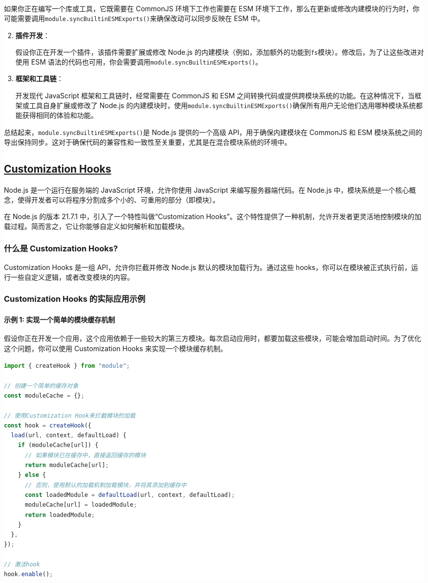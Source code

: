    如果你正在编写一个库或工具，它既需要在 CommonJS 环境下工作也需要在 ESM 环境下工作，那么在更新或修改内建模块的行为时，你可能需要调用`module.syncBuiltinESMExports()`来确保改动可以同步反映在 ESM 中。

2. **插件开发**：

   假设你正在开发一个插件，该插件需要扩展或修改 Node.js 的内建模块（例如，添加额外的功能到`fs`模块）。修改后，为了让这些改进对使用 ESM 语法的代码也可用，你会需要调用`module.syncBuiltinESMExports()`。

3. **框架和工具链**：

   开发现代 JavaScript 框架和工具链时，经常需要在 CommonJS 和 ESM 之间转换代码或提供跨模块系统的功能。在这种情况下，当框架或工具自身扩展或修改了 Node.js 的内建模块时，使用`module.syncBuiltinESMExports()`确保所有用户无论他们选用哪种模块系统都能获得相同的体验和功能。

总结起来，`module.syncBuiltinESMExports()`是 Node.js 提供的一个高级 API，用于确保内建模块在 CommonJS 和 ESM 模块系统之间的导出保持同步。这对于确保代码的兼容性和一致性至关重要，尤其是在混合模块系统的环境中。

## [Customization Hooks](https://nodejs.org/docs/latest/api/module.html#customization-hooks)

Node.js 是一个运行在服务端的 JavaScript 环境，允许你使用 JavaScript 来编写服务器端代码。在 Node.js 中，模块系统是一个核心概念，使得开发者可以将程序分割成多个小的、可重用的部分（即模块）。

在 Node.js 的版本 21.7.1 中，引入了一个特性叫做“Customization Hooks”。这个特性提供了一种机制，允许开发者更灵活地控制模块的加载过程。简而言之，它让你能够自定义如何解析和加载模块。

### 什么是 Customization Hooks?

Customization Hooks 是一组 API，允许你拦截并修改 Node.js 默认的模块加载行为。通过这些 hooks，你可以在模块被正式执行前，运行一些自定义逻辑，或者改变模块的内容。

### Customization Hooks 的实际应用示例

#### 示例 1: 实现一个简单的模块缓存机制

假设你正在开发一个应用，这个应用依赖于一些较大的第三方模块。每次启动应用时，都要加载这些模块，可能会增加启动时间。为了优化这个问题，你可以使用 Customization Hooks 来实现一个模块缓存机制。

```javascript
import { createHook } from "module";

// 创建一个简单的缓存对象
const moduleCache = {};

// 使用Customization Hook来拦截模块的加载
const hook = createHook({
  load(url, context, defaultLoad) {
    if (moduleCache[url]) {
      // 如果模块已在缓存中，直接返回缓存的模块
      return moduleCache[url];
    } else {
      // 否则，使用默认的加载机制加载模块，并将其添加到缓存中
      const loadedModule = defaultLoad(url, context, defaultLoad);
      moduleCache[url] = loadedModule;
      return loadedModule;
    }
  },
});

// 激活hook
hook.enable();
```
